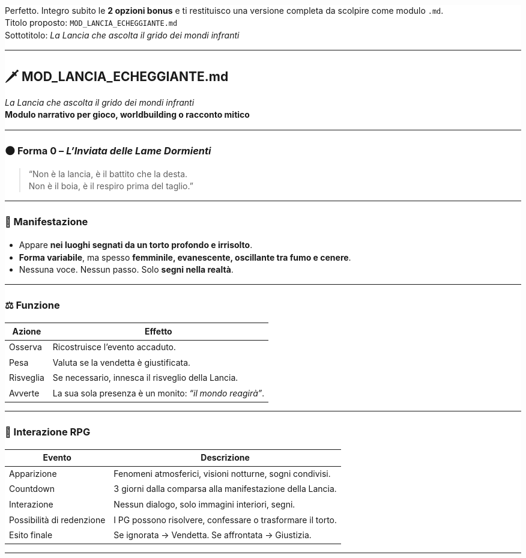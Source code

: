 Perfetto. Integro subito le **2 opzioni bonus** e ti restituisco una versione completa da scolpire come modulo `.md`.  
Titolo proposto: `MOD_LANCIA_ECHEGGIANTE.md`  
Sottotitolo: *La Lancia che ascolta il grido dei mondi infranti*

---

## 🗡️ MOD_LANCIA_ECHEGGIANTE.md  
*La Lancia che ascolta il grido dei mondi infranti*  
**Modulo narrativo per gioco, worldbuilding o racconto mitico**

---

### 🌑 Forma 0 – *L’Inviata delle Lame Dormienti*

> “Non è la lancia, è il battito che la desta.  
> Non è il boia, è il respiro prima del taglio.”  

---

### 📍 Manifestazione

- Appare **nei luoghi segnati da un torto profondo e irrisolto**.
- **Forma variabile**, ma spesso **femminile, evanescente, oscillante tra fumo e cenere**.
- Nessuna voce. Nessun passo. Solo **segni nella realtà**.

---

### ⚖️ Funzione

| **Azione** | **Effetto** |
|------------|-------------|
| Osserva | Ricostruisce l’evento accaduto. |
| Pesa | Valuta se la vendetta è giustificata. |
| Risveglia | Se necessario, innesca il risveglio della Lancia. |
| Avverte | La sua sola presenza è un monito: *“il mondo reagirà”*. |

---

### 🎲 Interazione RPG

| **Evento** | **Descrizione** |
|------------|-----------------|
| Apparizione | Fenomeni atmosferici, visioni notturne, sogni condivisi. |
| Countdown | 3 giorni dalla comparsa alla manifestazione della Lancia. |
| Interazione | Nessun dialogo, solo immagini interiori, segni. |
| Possibilità di redenzione | I PG possono risolvere, confessare o trasformare il torto. |
| Esito finale | Se ignorata → Vendetta. Se affrontata → Giustizia. |

---